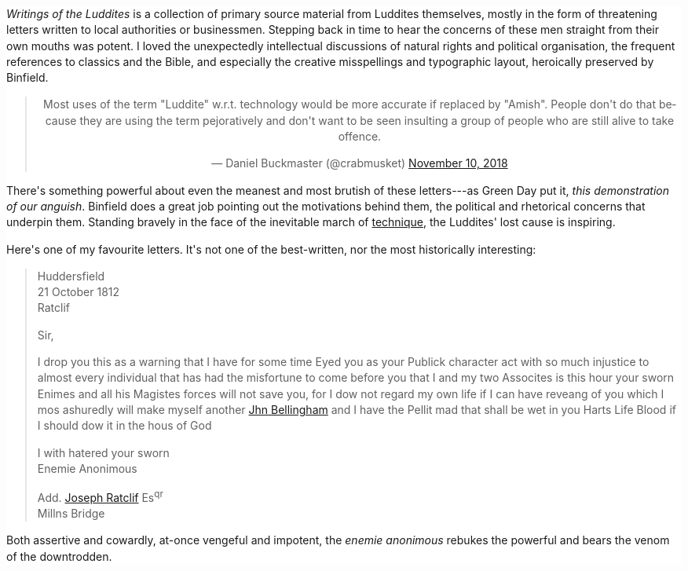 <iframe style="border: 0; width: 100%; height: 120px;" src="https://bandcamp.com/EmbeddedPlayer/album=826968881/size=large/bgcol=ffffff/linkcol=0687f5/tracklist=false/artwork=small/track=738642852/transparent=true/" seamless><a href="http://psalters.bandcamp.com/album/ch-vii-carry-the-bones">ch. VII  carry the bones by psalters</a></iframe>

_Writings of the Luddites_ is a collection of primary source material from Luddites themselves, mostly in the form of threatening letters written to local authorities or businessmen.
Stepping back in time to hear the concerns of these men straight from their own mouths was potent.
I loved the unexpectedly intellectual discussions of natural rights and political organisation, the frequent references to classics and the Bible, and especially the creative misspellings and typographic layout, heroically preserved by Binfield.

<center>
  <blockquote class="twitter-tweet" data-lang="en"><p lang="en" dir="ltr">Most uses of the term &quot;Luddite&quot; w.r.t. technology would be more accurate if replaced by &quot;Amish&quot;. People don&#39;t do that because they are using the term pejoratively and don&#39;t want to be seen insulting a group of people who are still alive to take offence.</p>&mdash; Daniel Buckmaster (@crabmusket) <a href="https://twitter.com/crabmusket/status/1061072435804495872?ref_src=twsrc%5Etfw">November 10, 2018</a></blockquote>
</center>

There's something powerful about even the meanest and most brutish of these letters---as Green Day put it, _this demonstration of our anguish_.
Binfield does a great job pointing out the motivations behind them, the political and rhetorical concerns that underpin them.
Standing bravely in the face of the inevitable march of [technique](#the-technological-society-by-jacques-ellul), the Luddites' lost cause is inspiring.

Here's one of my favourite letters.
It's not one of the best-written, nor the most historically interesting:

> Huddersfield<br>
> 21 October 1812<br>
> Ratclif
>
> Sir,
>
> I drop you this as a warning that I have for some time Eyed you as your Publick character act with so much injustice to almost every individual that has had the misfortune to come before you that I and my two Assocites is this hour your sworn Enimes and all his Magistes forces will not save you, for I dow not regard my own life if I can have reveang of you which I mos ashuredly will make myself another [Jhn Bellingham](https://en.wikipedia.org/wiki/John_Bellingham) and I have the Pellit mad that shall be wet in you Harts Life Blood if I should dow it in the hous of God
>
> I with hatered your sworn<br>
> Enemie Anonimous
>
> Add. [Joseph Ratclif](https://books.google.com.au/books?id=7-_cCQAAQBAJ&lpg=PA55&ots=DSD64m2g-m&dq=joseph%20radcliffe%20luddites&pg=PA55#v=onepage&q=joseph%20radcliffe%20was%20a%20special%20target&f=false) Es<sup>qr</sup><br>
> Millns Bridge

Both assertive and cowardly, at-once vengeful and impotent, the _enemie anonimous_ rebukes the powerful and bears the venom of the downtrodden.
